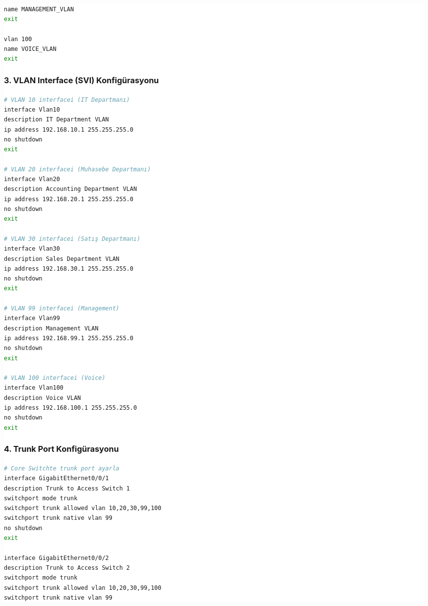 ```bash
name MANAGEMENT_VLAN
exit

vlan 100
name VOICE_VLAN
exit
```

### 3. VLAN Interface (SVI) Konfigürasyonu

```bash
# VLAN 10 interfacei (IT Departmanı)
interface Vlan10
description IT Department VLAN
ip address 192.168.10.1 255.255.255.0
no shutdown
exit

# VLAN 20 interfacei (Muhasebe Departmanı)
interface Vlan20
description Accounting Department VLAN
ip address 192.168.20.1 255.255.255.0
no shutdown
exit

# VLAN 30 interfacei (Satış Departmanı)
interface Vlan30
description Sales Department VLAN
ip address 192.168.30.1 255.255.255.0
no shutdown
exit

# VLAN 99 interfacei (Management)
interface Vlan99
description Management VLAN
ip address 192.168.99.1 255.255.255.0
no shutdown
exit

# VLAN 100 interfacei (Voice)
interface Vlan100
description Voice VLAN
ip address 192.168.100.1 255.255.255.0
no shutdown
exit
```

### 4. Trunk Port Konfigürasyonu

```bash
# Core Switchte trunk port ayarla
interface GigabitEthernet0/0/1
description Trunk to Access Switch 1
switchport mode trunk
switchport trunk allowed vlan 10,20,30,99,100
switchport trunk native vlan 99
no shutdown
exit

interface GigabitEthernet0/0/2
description Trunk to Access Switch 2
switchport mode trunk
switchport trunk allowed vlan 10,20,30,99,100
switchport trunk native vlan 99
```